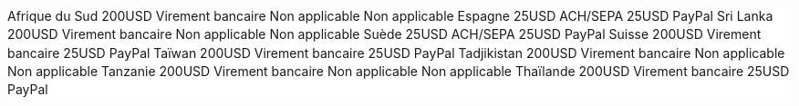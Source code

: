   <tr>
    <td>Afrique du Sud</td>
    <td>200USD</td>
    <td>Virement bancaire</td>
    <td>Non applicable</td>
    <td>Non applicable</td>
  </tr>
   <tr>
    <td>Espagne</td>
    <td>25USD</td>
    <td>ACH/SEPA</td>
    <td>25USD</td>
    <td>PayPal</td>
  </tr>
  <tr>
    <td>Sri Lanka</td>
    <td>200USD</td>
    <td>Virement bancaire</td>
    <td>Non applicable</td>
    <td>Non applicable</td>
  </tr>
  <tr>
    <td>Suède</td>
    <td>25USD</td>
    <td>ACH/SEPA</td>
    <td>25USD</td>
    <td>PayPal</td>
  </tr>
  <tr>
    <td>Suisse</td>
    <td>200USD</td>
    <td>Virement bancaire</td>
    <td>25USD</td>
    <td>PayPal</td>
  </tr>
 <tr>
    <td>Taïwan</td>
    <td>200USD</td>
    <td>Virement bancaire</td>
    <td>25USD</td>
    <td>PayPal</td>
  </tr>
  <tr>
    <td>Tadjikistan</td>
    <td>200USD</td>
    <td>Virement bancaire</td>
    <td>Non applicable</td>
    <td>Non applicable</td>
  </tr>
  <tr>
    <td>Tanzanie</td>
    <td>200USD</td>
    <td>Virement bancaire</td>
    <td>Non applicable</td>
    <td>Non applicable</td>
  </tr>
  <tr>
    <td>Thaïlande</td>
    <td>200USD</td>
    <td>Virement bancaire</td>
    <td>25USD</td>
    <td>PayPal</td>
  </tr>
 <tr>